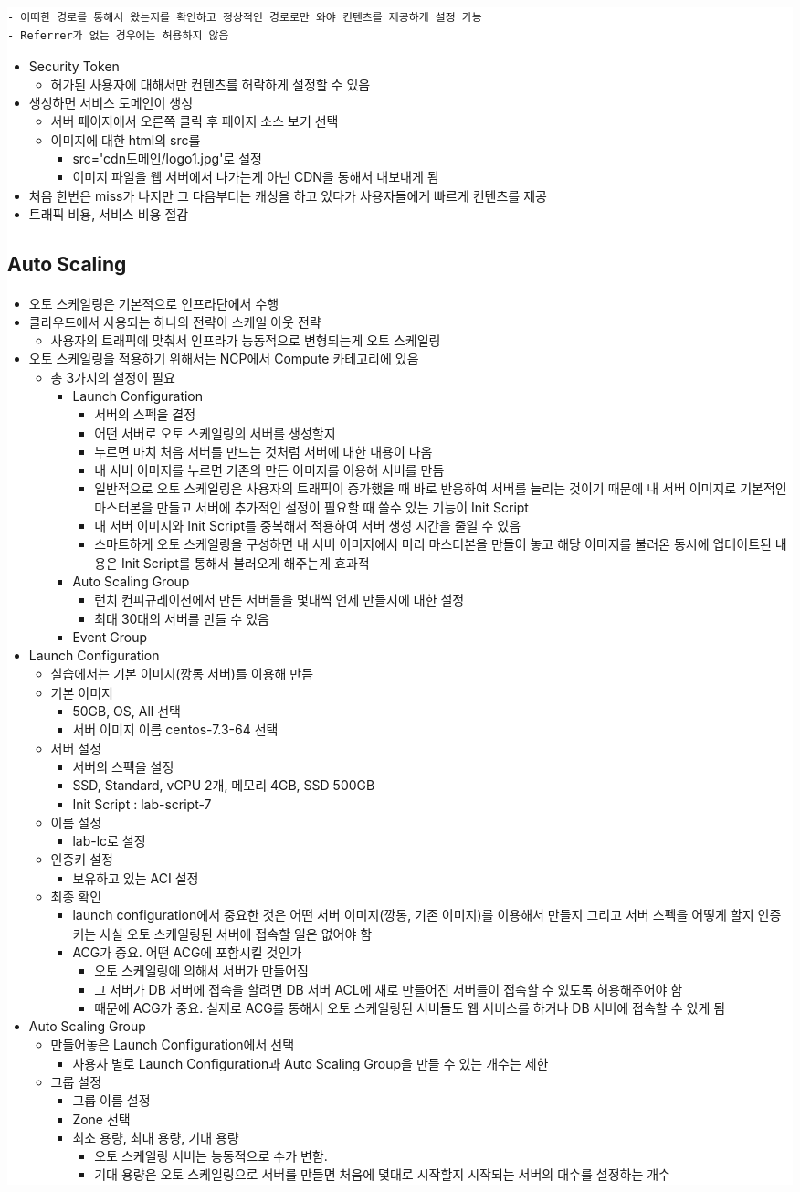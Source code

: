     - 어떠한 경로를 통해서 왔는지를 확인하고 정상적인 경로로만 와야 컨텐츠를 제공하게 설정 가능
    - Referrer가 없는 경우에는 허용하지 않음
- Security Token
  - 허가된 사용자에 대해서만 컨텐츠를 허락하게 설정할 수 있음
- 생성하면 서비스 도메인이 생성
  - 서버 페이지에서 오른쪽 클릭 후 페이지 소스 보기 선택
  - 이미지에 대한 html의 src를
    - src='cdn도메인/logo1.jpg'로 설정
    - 이미지 파일을 웹 서버에서 나가는게 아닌 CDN을 통해서 내보내게 됨
- 처음 한번은 miss가 나지만 그 다음부터는 캐싱을 하고 있다가 사용자들에게 빠르게 컨텐츠를 제공
- 트래픽 비용, 서비스 비용 절감



## Auto Scaling

- 오토 스케일링은 기본적으로 인프라단에서 수행
- 클라우드에서 사용되는 하나의 전략이 스케일 아웃 전략
  - 사용자의 트래픽에 맞춰서 인프라가 능동적으로 변형되는게 오토 스케일링
- 오토 스케일링을 적용하기 위해서는 NCP에서 Compute 카테고리에  있음
  - 총 3가지의 설정이 필요
    - Launch Configuration
      - 서버의 스펙을 결정
      - 어떤 서버로 오토 스케일링의 서버를 생성할지
      - 누르면 마치 처음 서버를 만드는 것처럼 서버에 대한 내용이 나옴
      - 내 서버 이미지를 누르면 기존의 만든 이미지를 이용해 서버를 만듬
      - 일반적으로 오토 스케일링은 사용자의 트래픽이 증가했을 때 바로 반응하여 서버를 늘리는 것이기 때문에  내 서버 이미지로 기본적인 마스터본을 만들고 서버에 추가적인 설정이 필요할 때 쓸수 있는 기능이 Init Script
      - 내 서버 이미지와 Init Script를 중복해서 적용하여 서버 생성 시간을 줄일 수 있음
      - 스마트하게 오토 스케일링을 구성하면 내 서버 이미지에서 미리 마스터본을 만들어 놓고 해당 이미지를 불러온 동시에 업데이트된 내용은 Init Script를 통해서 불러오게 해주는게 효과적
    - Auto Scaling Group
      - 런치 컨피규레이션에서 만든 서버들을 몇대씩 언제 만들지에 대한 설정
      - 최대 30대의 서버를 만들 수 있음
    - Event Group
- Launch Configuration
  - 실습에서는 기본 이미지(깡통 서버)를 이용해 만듬
  - 기본 이미지
    - 50GB, OS, All 선택
    - 서버 이미지 이름 centos-7.3-64 선택
  - 서버 설정
    - 서버의 스펙을 설정
    - SSD, Standard, vCPU 2개, 메모리 4GB, SSD 500GB
    - Init Script : lab-script-7
  - 이름 설정
    - lab-lc로 설정
  - 인증키 설정
    - 보유하고 있는 ACI 설정
  - 최종 확인
    -  launch configuration에서 중요한 것은 어떤 서버 이미지(깡통, 기존 이미지)를 이용해서 만들지 그리고 서버 스펙을 어떻게 할지 인증키는 사실 오토 스케일링된 서버에 접속할 일은 없어야 함
    -  ACG가 중요. 어떤 ACG에 포함시킬 것인가
       - 오토 스케일링에 의해서 서버가 만들어짐
       - 그 서버가 DB 서버에 접속을 할려면 DB 서버 ACL에 새로 만들어진 서버들이 접속할 수 있도록 허용해주어야 함
       - 때문에 ACG가 중요. 실제로 ACG를 통해서 오토 스케일링된 서버들도 웹 서비스를 하거나 DB 서버에 접속할 수 있게 됨
- Auto Scaling Group
  - 만들어놓은 Launch Configuration에서 선택
    - 사용자 별로 Launch Configuration과 Auto Scaling Group을 만들 수 있는 개수는 제한
  - 그룹 설정
    - 그룹 이름 설정
    - Zone 선택
    - 최소 용량, 최대 용량, 기대 용량
      - 오토 스케일링 서버는 능동적으로 수가 변함.
      - 기대 용량은 오토 스케일링으로 서버를 만들면 처음에 몇대로 시작할지 시작되는 서버의 대수를 설정하는 개수